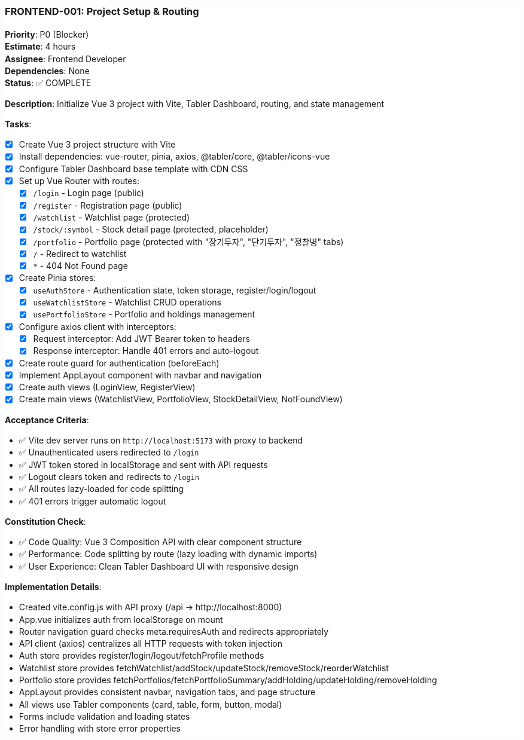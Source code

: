 ### FRONTEND-001: Project Setup & Routing
**Priority**: P0 (Blocker)  
**Estimate**: 4 hours  
**Assignee**: Frontend Developer  
**Dependencies**: None  
**Status**: ✅ COMPLETE

**Description**: Initialize Vue 3 project with Vite, Tabler Dashboard, routing, and state management

**Tasks**:
- [X] Create Vue 3 project structure with Vite
- [X] Install dependencies: vue-router, pinia, axios, @tabler/core, @tabler/icons-vue
- [X] Configure Tabler Dashboard base template with CDN CSS
- [X] Set up Vue Router with routes:
  - [X] `/login` - Login page (public)
  - [X] `/register` - Registration page (public)
  - [X] `/watchlist` - Watchlist page (protected)
  - [X] `/stock/:symbol` - Stock detail page (protected, placeholder)
  - [X] `/portfolio` - Portfolio page (protected with "장기투자", "단기투자", "정찰병" tabs)
  - [X] `/` - Redirect to watchlist
  - [X] `*` - 404 Not Found page
- [X] Create Pinia stores:
  - [X] `useAuthStore` - Authentication state, token storage, register/login/logout
  - [X] `useWatchlistStore` - Watchlist CRUD operations
  - [X] `usePortfolioStore` - Portfolio and holdings management
- [X] Configure axios client with interceptors:
  - [X] Request interceptor: Add JWT Bearer token to headers
  - [X] Response interceptor: Handle 401 errors and auto-logout
- [X] Create route guard for authentication (beforeEach)
- [X] Implement AppLayout component with navbar and navigation
- [X] Create auth views (LoginView, RegisterView)
- [X] Create main views (WatchlistView, PortfolioView, StockDetailView, NotFoundView)

**Acceptance Criteria**:
- ✅ Vite dev server runs on `http://localhost:5173` with proxy to backend
- ✅ Unauthenticated users redirected to `/login`
- ✅ JWT token stored in localStorage and sent with API requests
- ✅ Logout clears token and redirects to `/login`
- ✅ All routes lazy-loaded for code splitting
- ✅ 401 errors trigger automatic logout

**Constitution Check**:
- ✅ Code Quality: Vue 3 Composition API with clear component structure
- ✅ Performance: Code splitting by route (lazy loading with dynamic imports)
- ✅ User Experience: Clean Tabler Dashboard UI with responsive design

**Implementation Details**:
- Created vite.config.js with API proxy (/api → http://localhost:8000)
- App.vue initializes auth from localStorage on mount
- Router navigation guard checks meta.requiresAuth and redirects appropriately
- API client (axios) centralizes all HTTP requests with token injection
- Auth store provides register/login/logout/fetchProfile methods
- Watchlist store provides fetchWatchlist/addStock/updateStock/removeStock/reorderWatchlist
- Portfolio store provides fetchPortfolios/fetchPortfolioSummary/addHolding/updateHolding/removeHolding
- AppLayout provides consistent navbar, navigation tabs, and page structure
- All views use Tabler components (card, table, form, button, modal)
- Forms include validation and loading states
- Error handling with store error properties
